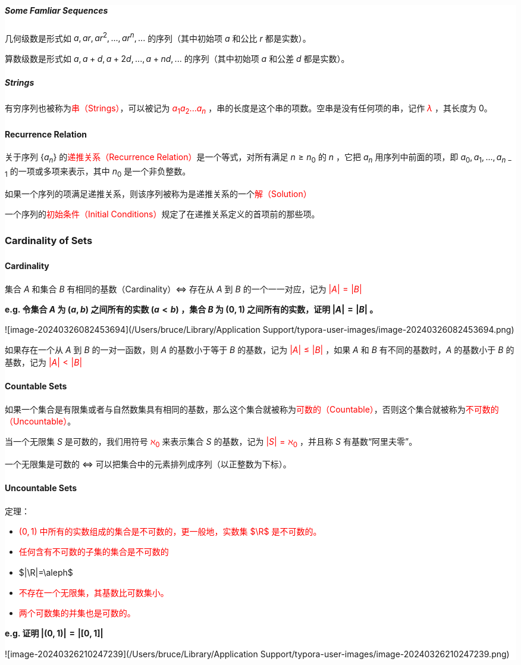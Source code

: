 ##### Some Famliar Sequences

几何级数是形式如 $a,ar,ar^2,...,ar^n,...$ 的序列（其中初始项 $a$ 和公比 $r$ 都是实数）。

算数级数是形式如 $a,a+d,a+2d,...,a+nd,...$ 的序列（其中初始项 $a$ 和公差 $d$ 都是实数）。

##### Strings

有穷序列也被称为<font color="red">串（Strings）</font>，可以被记为<font color="red"> $a_1a_2...a_n$ </font>，串的长度是这个串的项数。空串是没有任何项的串，记作<font color="red"> $\lambda$ </font>，其长度为 0。

#### Recurrence Relation

关于序列 $\{a_n\}$ 的<font color="red">递推关系（Recurrence Relation）</font>是一个等式，对所有满足 $n \geq n_0$ 的 $n$ ，它把 $a_n$ 用序列中前面的项，即 $a_0,a_1,...,a_{n-1}$ 的一项或多项来表示，其中 $n_0$ 是一个非负整数。

如果一个序列的项满足递推关系，则该序列被称为是递推关系的一个<font color="red">解（Solution）</font>

一个序列的<font color="red">初始条件（Initial Conditions）</font>规定了在递推关系定义的首项前的那些项。

### Cardinality of Sets

#### Cardinality

集合 $A$ 和集合 $B$ 有相同的基数（Cardinality）$\Leftrightarrow$ 存在从 $A$ 到 $B$ 的一个一一对应，记为 <font color="red">$|A|=|B|$</font>

**e.g. 令集合 $A$ 为 $(a,b)$ 之间所有的实数 $(a<b)$ ，集合 $B$ 为 $(0,1)$ 之间所有的实数，证明 $|A|=|B|$ 。**

![image-20240326082453694](/Users/bruce/Library/Application Support/typora-user-images/image-20240326082453694.png)

如果存在一个从 $A$ 到 $B$ 的一对一函数，则 $A$ 的基数小于等于 $B$ 的基数，记为<font color="red"> $|A|\leq |B|$ </font>，如果 $A$ 和 $B$ 有不同的基数时，$A$ 的基数小于 $B$ 的基数，记为<font color="red"> $|A|<|B|$ </font>

#### Countable Sets

如果一个集合是有限集或者与自然数集具有相同的基数，那么这个集合就被称为<font color="red">可数的（Countable）</font>，否则这个集合就被称为<font color="red">不可数的（Uncountable）</font>。

当一个无限集 $S$ 是可数的，我们用符号<font color="red"> $\aleph_0$ </font>来表示集合 $S$ 的基数，记为<font color="red"> $|S|=\aleph_0$ </font>，并且称 $S$ 有基数“阿里夫零”。

一个无限集是可数的 $\Leftrightarrow$ 可以把集合中的元素排列成序列（以正整数为下标）。

#### Uncountable Sets

定理：

- <font color="red">$(0,1)$ 中所有的实数组成的集合是不可数的，更一般地，实数集 $\R$ 是不可数的。</font>

- <font color="red">任何含有不可数的子集的集合是不可数的</font>
- $|\R|=\aleph$
- <font color="red">不存在一个无限集，其基数比可数集小。</font>
- <font color="red">两个可数集的并集也是可数的。</font>

**e.g. 证明 $|(0,1)|=|[0,1]|$**

![image-20240326210247239](/Users/bruce/Library/Application Support/typora-user-images/image-20240326210247239.png)
